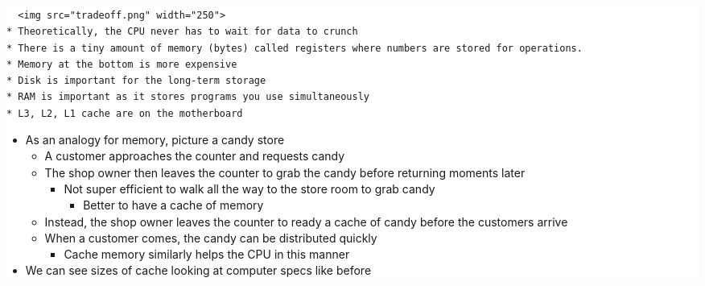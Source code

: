       <img src="tradeoff.png" width="250">
    * Theoretically, the CPU never has to wait for data to crunch
    * There is a tiny amount of memory (bytes) called registers where numbers are stored for operations.
    * Memory at the bottom is more expensive
    * Disk is important for the long-term storage
    * RAM is important as it stores programs you use simultaneously
    * L3, L2, L1 cache are on the motherboard
* As an analogy for memory, picture a candy store
  * A customer approaches the counter and requests candy
  * The shop owner then leaves the counter to grab the candy before returning moments later
    * Not super efficient to walk all the way to the store room to grab candy
      * Better to have a cache of memory
  * Instead, the shop owner leaves the counter to ready a cache of candy before the customers arrive
  * When a customer comes, the candy can be distributed quickly
    * Cache memory similarly helps the CPU in this manner
* We can see sizes of cache looking at computer specs like before
